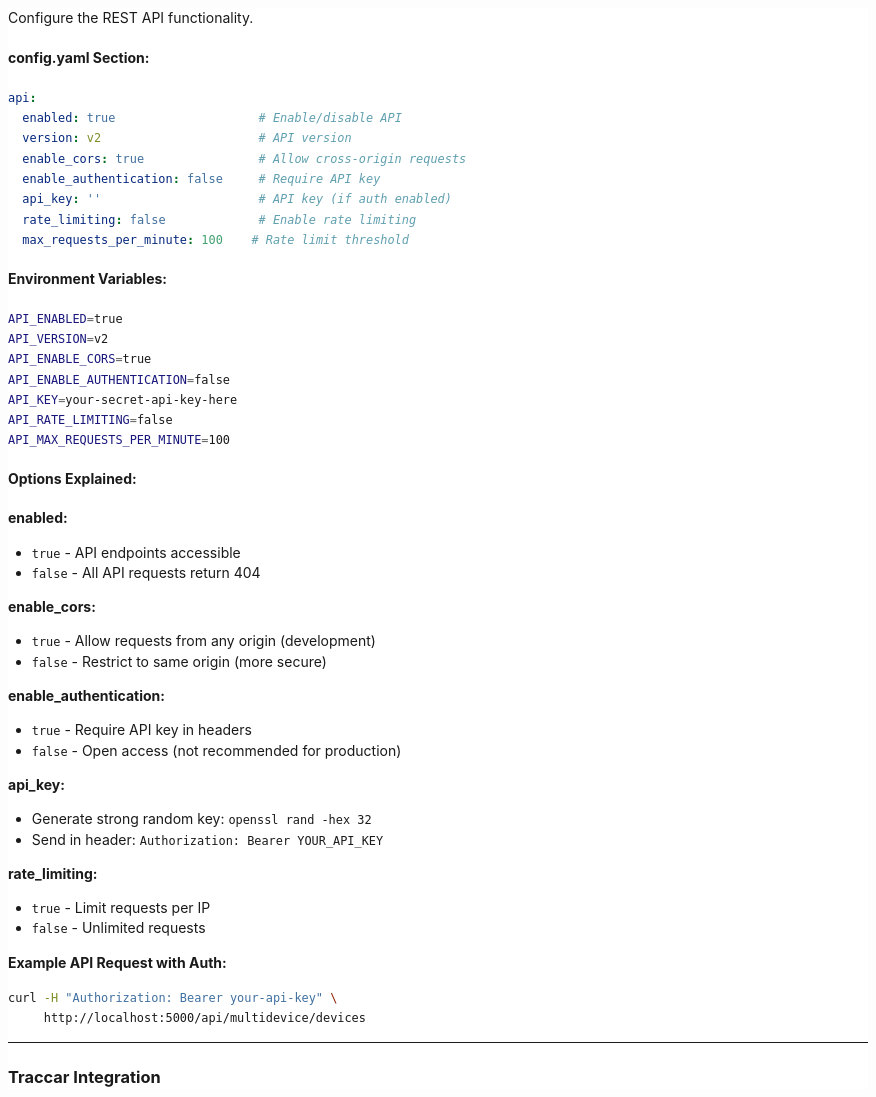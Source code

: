 Configure the REST API functionality.

#### config.yaml Section:
```yaml
api:
  enabled: true                    # Enable/disable API
  version: v2                      # API version
  enable_cors: true                # Allow cross-origin requests
  enable_authentication: false     # Require API key
  api_key: ''                      # API key (if auth enabled)
  rate_limiting: false             # Enable rate limiting
  max_requests_per_minute: 100    # Rate limit threshold
```

#### Environment Variables:
```bash
API_ENABLED=true
API_VERSION=v2
API_ENABLE_CORS=true
API_ENABLE_AUTHENTICATION=false
API_KEY=your-secret-api-key-here
API_RATE_LIMITING=false
API_MAX_REQUESTS_PER_MINUTE=100
```

#### Options Explained:

**enabled:**
- `true` - API endpoints accessible
- `false` - All API requests return 404

**enable_cors:**
- `true` - Allow requests from any origin (development)
- `false` - Restrict to same origin (more secure)

**enable_authentication:**
- `true` - Require API key in headers
- `false` - Open access (not recommended for production)

**api_key:**
- Generate strong random key: `openssl rand -hex 32`
- Send in header: `Authorization: Bearer YOUR_API_KEY`

**rate_limiting:**
- `true` - Limit requests per IP
- `false` - Unlimited requests

**Example API Request with Auth:**
```bash
curl -H "Authorization: Bearer your-api-key" \
     http://localhost:5000/api/multidevice/devices
```

---

### Traccar Integration
